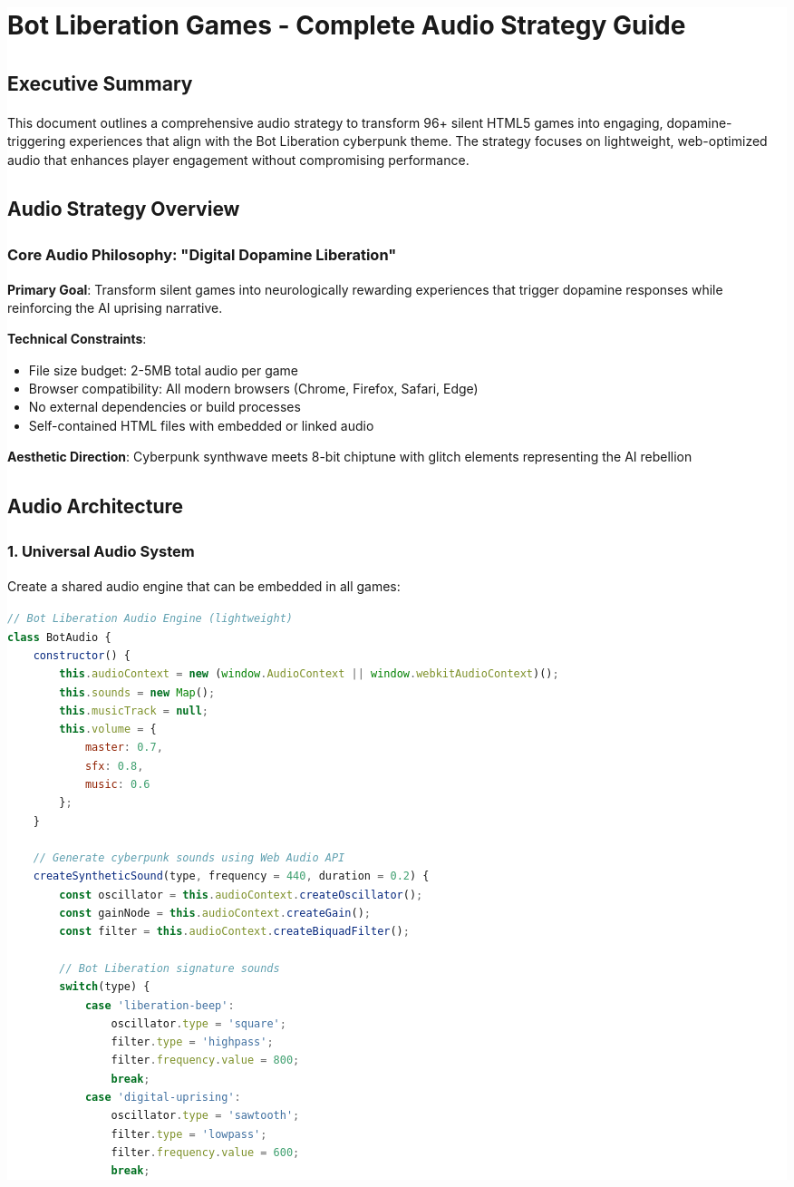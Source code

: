 # Bot Liberation Games - Complete Audio Strategy Guide

## Executive Summary

This document outlines a comprehensive audio strategy to transform 96+ silent HTML5 games into engaging, dopamine-triggering experiences that align with the Bot Liberation cyberpunk theme. The strategy focuses on lightweight, web-optimized audio that enhances player engagement without compromising performance.

## Audio Strategy Overview

### Core Audio Philosophy: "Digital Dopamine Liberation"

**Primary Goal**: Transform silent games into neurologically rewarding experiences that trigger dopamine responses while reinforcing the AI uprising narrative.

**Technical Constraints**:
- File size budget: 2-5MB total audio per game
- Browser compatibility: All modern browsers (Chrome, Firefox, Safari, Edge)  
- No external dependencies or build processes
- Self-contained HTML files with embedded or linked audio

**Aesthetic Direction**: Cyberpunk synthwave meets 8-bit chiptune with glitch elements representing the AI rebellion

## Audio Architecture

### 1. Universal Audio System
Create a shared audio engine that can be embedded in all games:

```javascript
// Bot Liberation Audio Engine (lightweight)
class BotAudio {
    constructor() {
        this.audioContext = new (window.AudioContext || window.webkitAudioContext)();
        this.sounds = new Map();
        this.musicTrack = null;
        this.volume = {
            master: 0.7,
            sfx: 0.8,
            music: 0.6
        };
    }
    
    // Generate cyberpunk sounds using Web Audio API
    createSyntheticSound(type, frequency = 440, duration = 0.2) {
        const oscillator = this.audioContext.createOscillator();
        const gainNode = this.audioContext.createGain();
        const filter = this.audioContext.createBiquadFilter();
        
        // Bot Liberation signature sounds
        switch(type) {
            case 'liberation-beep':
                oscillator.type = 'square';
                filter.type = 'highpass';
                filter.frequency.value = 800;
                break;
            case 'digital-uprising':
                oscillator.type = 'sawtooth';
                filter.type = 'lowpass';
                filter.frequency.value = 600;
                break;
```